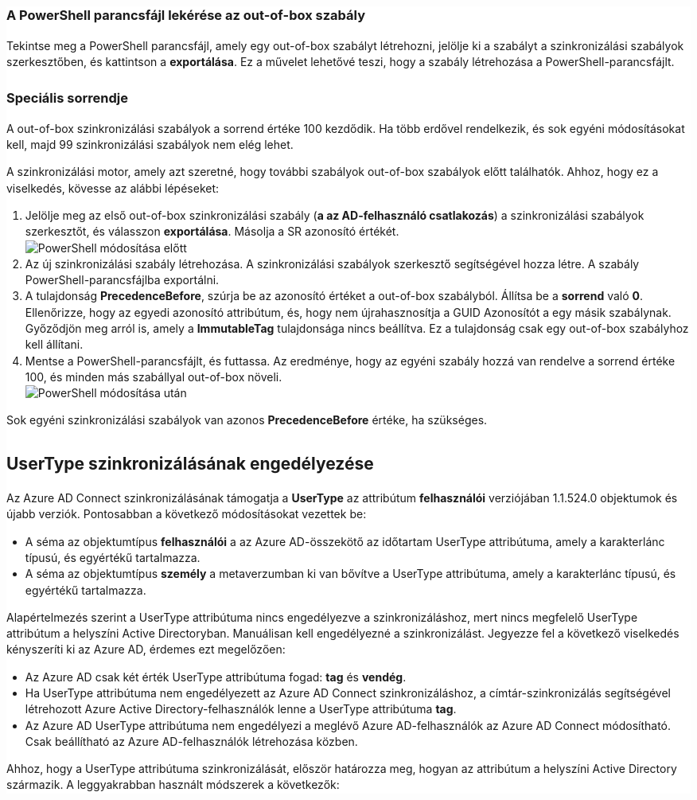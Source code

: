 ### <a name="get-the-powershell-script-for-an-out-of-box-rule"></a>A PowerShell parancsfájl lekérése az out-of-box szabály
Tekintse meg a PowerShell parancsfájl, amely egy out-of-box szabályt létrehozni, jelölje ki a szabályt a szinkronizálási szabályok szerkesztőben, és kattintson a **exportálása**. Ez a művelet lehetővé teszi, hogy a szabály létrehozása a PowerShell-parancsfájlt.

### <a name="advanced-precedence"></a>Speciális sorrendje
A out-of-box szinkronizálási szabályok a sorrend értéke 100 kezdődik. Ha több erdővel rendelkezik, és sok egyéni módosításokat kell, majd 99 szinkronizálási szabályok nem elég lehet.

A szinkronizálási motor, amely azt szeretné, hogy további szabályok out-of-box szabályok előtt találhatók. Ahhoz, hogy ez a viselkedés, kövesse az alábbi lépéseket:

1. Jelölje meg az első out-of-box szinkronizálási szabály (**a az AD-felhasználó csatlakozás**) a szinkronizálási szabályok szerkesztőt, és válasszon **exportálása**. Másolja a SR azonosító értékét.  
![PowerShell módosítása előtt](./media/active-directory-aadconnectsync-change-the-configuration/powershell1.png)  
2. Az új szinkronizálási szabály létrehozása. A szinkronizálási szabályok szerkesztő segítségével hozza létre. A szabály PowerShell-parancsfájlba exportálni.
3. A tulajdonság **PrecedenceBefore**, szúrja be az azonosító értéket a out-of-box szabályból. Állítsa be a **sorrend** való **0**. Ellenőrizze, hogy az egyedi azonosító attribútum, és, hogy nem újrahasznosítja a GUID Azonosítót a egy másik szabálynak. Győződjön meg arról is, amely a **ImmutableTag** tulajdonsága nincs beállítva. Ez a tulajdonság csak egy out-of-box szabályhoz kell állítani.
4. Mentse a PowerShell-parancsfájlt, és futtassa. Az eredménye, hogy az egyéni szabály hozzá van rendelve a sorrend értéke 100, és minden más szabállyal out-of-box növeli.  
![PowerShell módosítása után](./media/active-directory-aadconnectsync-change-the-configuration/powershell2.png)  

Sok egyéni szinkronizálási szabályok van azonos **PrecedenceBefore** értéke, ha szükséges.

## <a name="enable-synchronization-of-usertype"></a>UserType szinkronizálásának engedélyezése
Az Azure AD Connect szinkronizálásának támogatja a **UserType** az attribútum **felhasználói** verziójában 1.1.524.0 objektumok és újabb verziók. Pontosabban a következő módosításokat vezettek be:

- A séma az objektumtípus **felhasználói** a az Azure AD-összekötő az időtartam UserType attribútuma, amely a karakterlánc típusú, és egyértékű tartalmazza.
- A séma az objektumtípus **személy** a metaverzumban ki van bővítve a UserType attribútuma, amely a karakterlánc típusú, és egyértékű tartalmazza.

Alapértelmezés szerint a UserType attribútuma nincs engedélyezve a szinkronizáláshoz, mert nincs megfelelő UserType attribútum a helyszíni Active Directoryban. Manuálisan kell engedélyezné a szinkronizálást. Jegyezze fel a következő viselkedés kényszeríti ki az Azure AD, érdemes ezt megelőzően:

- Az Azure AD csak két érték UserType attribútuma fogad: **tag** és **vendég**.
- Ha UserType attribútuma nem engedélyezett az Azure AD Connect szinkronizáláshoz, a címtár-szinkronizálás segítségével létrehozott Azure Active Directory-felhasználók lenne a UserType attribútuma **tag**.
- Az Azure AD UserType attribútuma nem engedélyezi a meglévő Azure AD-felhasználók az Azure AD Connect módosítható. Csak beállítható az Azure AD-felhasználók létrehozása közben.

Ahhoz, hogy a UserType attribútuma szinkronizálását, először határozza meg, hogyan az attribútum a helyszíni Active Directory származik. A leggyakrabban használt módszerek a következők:
